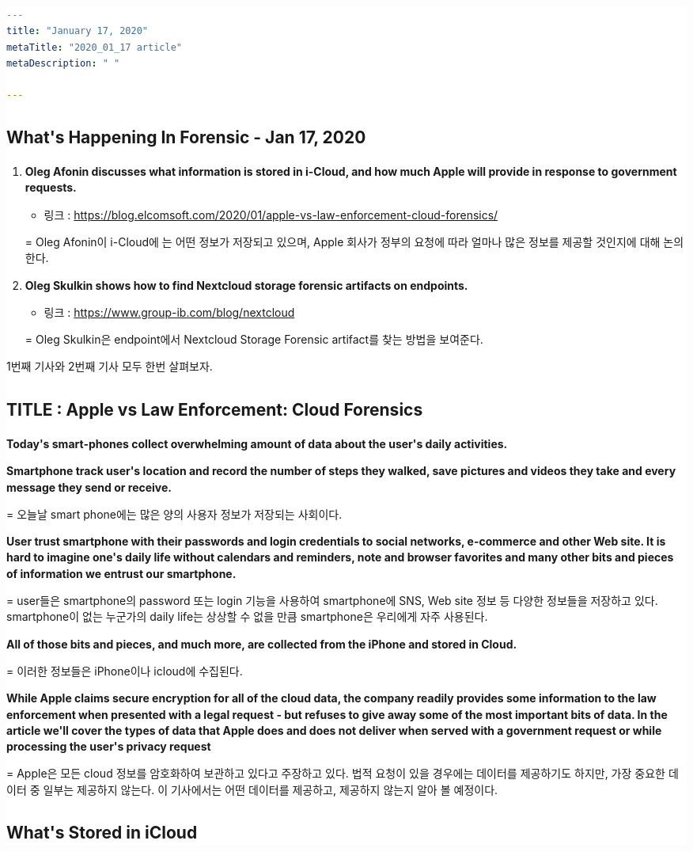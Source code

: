 ```yaml
---
title: "January 17, 2020"
metaTitle: "2020_01_17 article"
metaDescription: " "

---
```


## What's Happening In Forensic - Jan 17, 2020

1. **Oleg Afonin discusses what information is stored in i-Cloud, and how much Apple will provide in response to government requests.**

   - 링크 : https://blog.elcomsoft.com/2020/01/apple-vs-law-enforcement-cloud-forensics/

   = Oleg Afonin이 i-Cloud에 는 어떤 정보가 저장되고 있으며, Apple 회사가 정부의 요청에 따라 얼마나 많은 정보를 제공할 것인지에 대해 논의한다.

2. **Oleg Skulkin shows how to find Nextcloud storage forensic artifacts on endpoints.**

   - 링크 : https://www.group-ib.com/blog/nextcloud

   = Oleg Skulkin은 endpoint에서 Nextcloud Storage Forensic artifact를 찾는 방법을 보여준다.

1번째 기사와 2번째 기사 모두 한번 살펴보자.

## TITLE : Apple vs Law Enforcement: Cloud Forensics

**Today's smart-phones collect overwhelming amount of data about the user's daily activities.**

**Smartphone track user's location and record the number of steps they walked, save pictures and videos they take and every message they send or receive.**

= 오늘날 smart phone에는 많은 양의 사용자 정보가 저장되는 사회이다.

**User trust smartphone with their passwords and login credentials to social networks, e-commerce and other Web site. It is hard to imagine one's daily life without calendars and reminders, note and browser favorites and many other bits and pieces of information we entrust our smartphone.**

= user들은 smartphone의 password 또는 login 기능을 사용하여 smartphone에  SNS, Web site 정보 등 다양한 정보들을 저장하고 있다. smartphone이 없는 누군가의 daily life는 상상할 수 없을 만큼 smartphone은 우리에게 자주 사용된다.

**All of those bits and pieces, and much more, are collected from the iPhone and stored in Cloud.**

= 이러한 정보들은 iPhone이나 icloud에 수집된다.

**While Apple claims secure encryption for all of the cloud data, the company readily provides some information to the law enforcement when presented with a legal request - but refuses to give away some of the most important bits of data. In the article we'll cover the types of data that Apple does and does not deliver when served with a government request or while processing the user's privacy request**

= Apple은 모든 cloud 정보를 암호화하여 보관하고 있다고 주장하고 있다. 법적 요청이 있을 경우에는 데이터를 제공하기도 하지만, 가장 중요한 데이터 중 일부는 제공하지 않는다. 이 기사에서는 어떤 데이터를 제공하고, 제공하지 않는지 알아 볼 예정이다.

## What's Stored in iCloud
